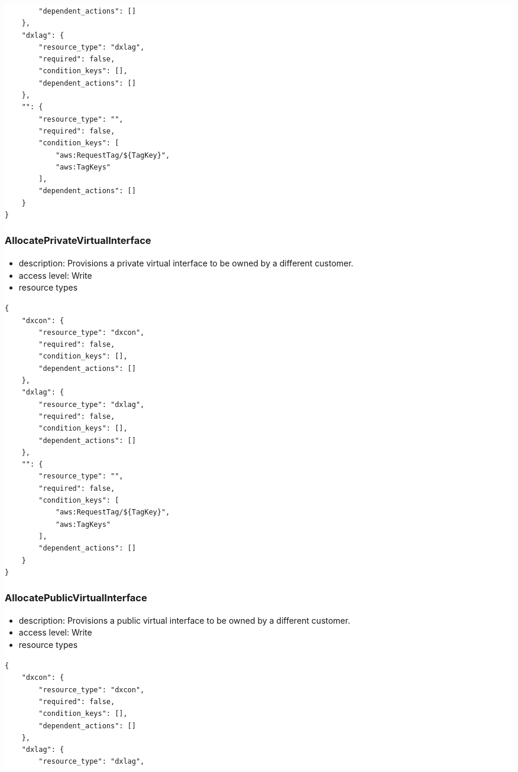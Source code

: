 ```
        "dependent_actions": []
    },
    "dxlag": {
        "resource_type": "dxlag",
        "required": false,
        "condition_keys": [],
        "dependent_actions": []
    },
    "": {
        "resource_type": "",
        "required": false,
        "condition_keys": [
            "aws:RequestTag/${TagKey}",
            "aws:TagKeys"
        ],
        "dependent_actions": []
    }
}
```
### AllocatePrivateVirtualInterface
- description: Provisions a private virtual interface to be owned by a different customer.
- access level: Write
- resource types
```
{
    "dxcon": {
        "resource_type": "dxcon",
        "required": false,
        "condition_keys": [],
        "dependent_actions": []
    },
    "dxlag": {
        "resource_type": "dxlag",
        "required": false,
        "condition_keys": [],
        "dependent_actions": []
    },
    "": {
        "resource_type": "",
        "required": false,
        "condition_keys": [
            "aws:RequestTag/${TagKey}",
            "aws:TagKeys"
        ],
        "dependent_actions": []
    }
}
```
### AllocatePublicVirtualInterface
- description: Provisions a public virtual interface to be owned by a different customer.
- access level: Write
- resource types
```
{
    "dxcon": {
        "resource_type": "dxcon",
        "required": false,
        "condition_keys": [],
        "dependent_actions": []
    },
    "dxlag": {
        "resource_type": "dxlag",
```